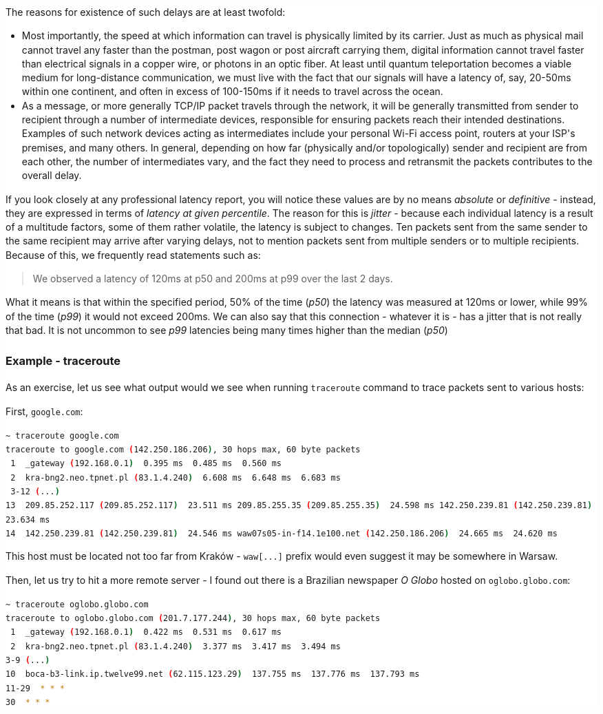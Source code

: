 The reasons for existence of such delays are at least twofold:
- Most importantly, the speed at which information can travel is physically limited by its carrier. Just as much as physical mail cannot travel any faster than the postman, post wagon or post aircraft carrying them, digital information cannot travel faster than electrical signals in a copper wire, or photons in an optic fiber. At least until quantum teleportation becomes a viable medium for long-distance communication, we must live with the fact that our signals will have a latency of, say, 20-50ms within one continent, and often in excess of 100-150ms if it needs to travel across the ocean.
- As a message, or more generally TCP/IP packet travels through the network, it will be generally transmitted from sender to recipient through a number of intermediate devices, responsible for ensuring packets reach their intended destinations. Examples of such network devices acting as intermediates include your personal Wi-Fi access point, routers at your ISP's premises, and many others. In general, depending on how far (physically and/or topologically) sender and recipient are from each other, the number of intermediates vary, and the fact they need to process and retransmit the packets contributes to the overall delay.

If you look closely at any professional latency report, you will notice these values are by no means _absolute_ or _definitive_ - instead, they are expressed in terms of _latency at given percentile_. The reason for this is _jitter_ - because each individual latency is a result of a multitude factors, some of them rather volatile, the latency is subject to changes. Ten packets sent from the same sender to the same recipient may arrive after varying delays, not to mention packets sent from multiple senders or to multiple recipients. Because of this, we frequently read statements such as:

> We observed a latency of 120ms at p50 and 200ms at p99 over the last 2 days.

What it means is that within the specified period, 50% of the time (_p50_) the latency was measured at 120ms or lower, while 99% of the time (_p99_) it would not exceed 200ms. We can also say that this connection - whatever it is - has a jitter that is not really that bad. It is not uncommon to see _p99_ latencies being many times higher than the median (_p50_)

### Example - traceroute

As an exercise, let us see what output would we see when running `traceroute` command to trace packets sent to various hosts:

First, `google.com`:

```bash
~ traceroute google.com
traceroute to google.com (142.250.186.206), 30 hops max, 60 byte packets
 1  _gateway (192.168.0.1)  0.395 ms  0.485 ms  0.560 ms
 2  kra-bng2.neo.tpnet.pl (83.1.4.240)  6.608 ms  6.648 ms  6.683 ms
 3-12 (...)
13  209.85.252.117 (209.85.252.117)  23.511 ms 209.85.255.35 (209.85.255.35)  24.598 ms 142.250.239.81 (142.250.239.81)  23.634 ms
14  142.250.239.81 (142.250.239.81)  24.546 ms waw07s05-in-f14.1e100.net (142.250.186.206)  24.665 ms  24.620 ms
```
This host must be located not too far from Kraków - `waw[...]` prefix would even suggest it may be somewhere in Warsaw.

Then, let us try to hit a more remote server - I found out there is a Brazilian newspaper _O Globo_ hosted on `oglobo.globo.com`:

```bash
~ traceroute oglobo.globo.com       
traceroute to oglobo.globo.com (201.7.177.244), 30 hops max, 60 byte packets
 1  _gateway (192.168.0.1)  0.422 ms  0.531 ms  0.617 ms
 2  kra-bng2.neo.tpnet.pl (83.1.4.240)  3.377 ms  3.417 ms  3.494 ms
3-9 (...)
10  boca-b3-link.ip.twelve99.net (62.115.123.29)  137.755 ms  137.776 ms  137.793 ms
11-29  * * *
30  * * *
```
